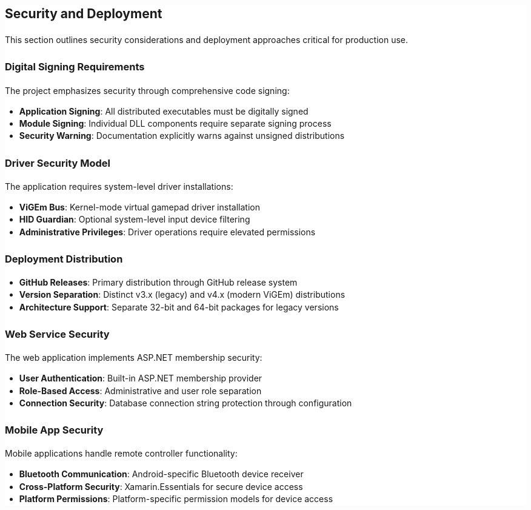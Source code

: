 ## Security and Deployment

This section outlines security considerations and deployment approaches critical for production use.

### Digital Signing Requirements
The project emphasizes security through comprehensive code signing:
- **Application Signing**: All distributed executables must be digitally signed
- **Module Signing**: Individual DLL components require separate signing process
- **Security Warning**: Documentation explicitly warns against unsigned distributions

### Driver Security Model
The application requires system-level driver installations:
- **ViGEm Bus**: Kernel-mode virtual gamepad driver installation
- **HID Guardian**: Optional system-level input device filtering
- **Administrative Privileges**: Driver operations require elevated permissions

### Deployment Distribution
- **GitHub Releases**: Primary distribution through GitHub release system
- **Version Separation**: Distinct v3.x (legacy) and v4.x (modern ViGEm) distributions
- **Architecture Support**: Separate 32-bit and 64-bit packages for legacy versions

### Web Service Security
The web application implements ASP.NET membership security:
- **User Authentication**: Built-in ASP.NET membership provider
- **Role-Based Access**: Administrative and user role separation
- **Connection Security**: Database connection string protection through configuration

### Mobile App Security
Mobile applications handle remote controller functionality:
- **Bluetooth Communication**: Android-specific Bluetooth device receiver
- **Cross-Platform Security**: Xamarin.Essentials for secure device access
- **Platform Permissions**: Platform-specific permission models for device access
